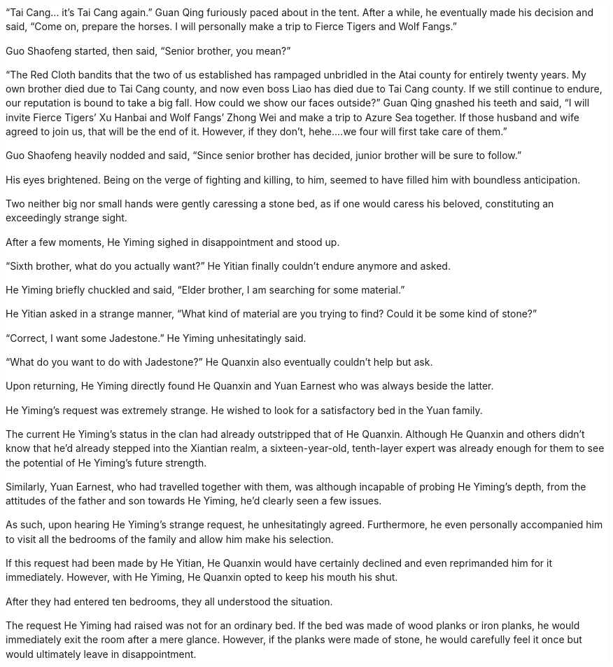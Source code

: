 “Tai Cang... it’s Tai Cang again.” Guan Qing furiously paced about in the tent. After a while, he eventually made his decision and said, “Come on, prepare the horses. I will personally make a trip to Fierce Tigers and Wolf Fangs.”

Guo Shaofeng started, then said, “Senior brother, you mean?”

“The Red Cloth bandits that the two of us established has rampaged unbridled in the Atai county for entirely twenty years. My own brother died due to Tai Cang county, and now even boss Liao has died due to Tai Cang county. If we still continue to endure, our reputation is bound to take a big fall. How could we show our faces outside?” Guan Qing gnashed his teeth and said, “I will invite Fierce Tigers’ Xu Hanbai and Wolf Fangs’ Zhong Wei and make a trip to Azure Sea together. If those husband and wife agreed to join us, that will be the end of it. However, if they don’t, hehe….we four will first take care of them.”

Guo Shaofeng heavily nodded and said, “Since senior brother has decided, junior brother will be sure to follow.”

His eyes brightened. Being on the verge of fighting and killing, to him, seemed to have filled him with boundless anticipation.

Two neither big nor small hands were gently caressing a stone bed, as if one would caress his beloved, constituting an exceedingly strange sight.

After a few moments, He Yiming sighed in disappointment and stood up.

“Sixth brother, what do you actually want?” He Yitian finally couldn’t endure anymore and asked.

He Yiming briefly chuckled and said, “Elder brother, I am searching for some material.”

He Yitian asked in a strange manner, “What kind of material are you trying to find? Could it be some kind of stone?”

“Correct, I want some Jadestone.” He Yiming unhesitatingly said.

“What do you want to do with Jadestone?” He Quanxin also eventually couldn’t help but ask.

Upon returning, He Yiming directly found He Quanxin and Yuan Earnest who was always beside the latter.

He Yiming’s request was extremely strange. He wished to look for a satisfactory bed in the Yuan family.

The current He Yiming’s status in the clan had already outstripped that of He Quanxin. Although He Quanxin and others didn’t know that he’d already stepped into the Xiantian realm, a sixteen-year-old, tenth-layer expert was already enough for them to see the potential of He Yiming’s future strength.

Similarly, Yuan Earnest, who had travelled together with them, was although incapable of probing He Yiming’s depth, from the attitudes of the father and son towards He Yiming, he’d clearly seen a few issues.

As such, upon hearing He Yiming’s strange request, he unhesitatingly agreed. Furthermore, he even personally accompanied him to visit all the bedrooms of the family and allow him make his selection.

If this request had been made by He Yitian, He Quanxin would have certainly declined and even reprimanded him for it immediately. However, with He Yiming, He Quanxin opted to keep his mouth his shut.

After they had entered ten bedrooms, they all understood the situation.

The request He Yiming had raised was not for an ordinary bed. If the bed was made of wood planks or iron planks, he would immediately exit the room after a mere glance. However, if the planks were made of stone, he would carefully feel it once but would ultimately leave in disappointment.
